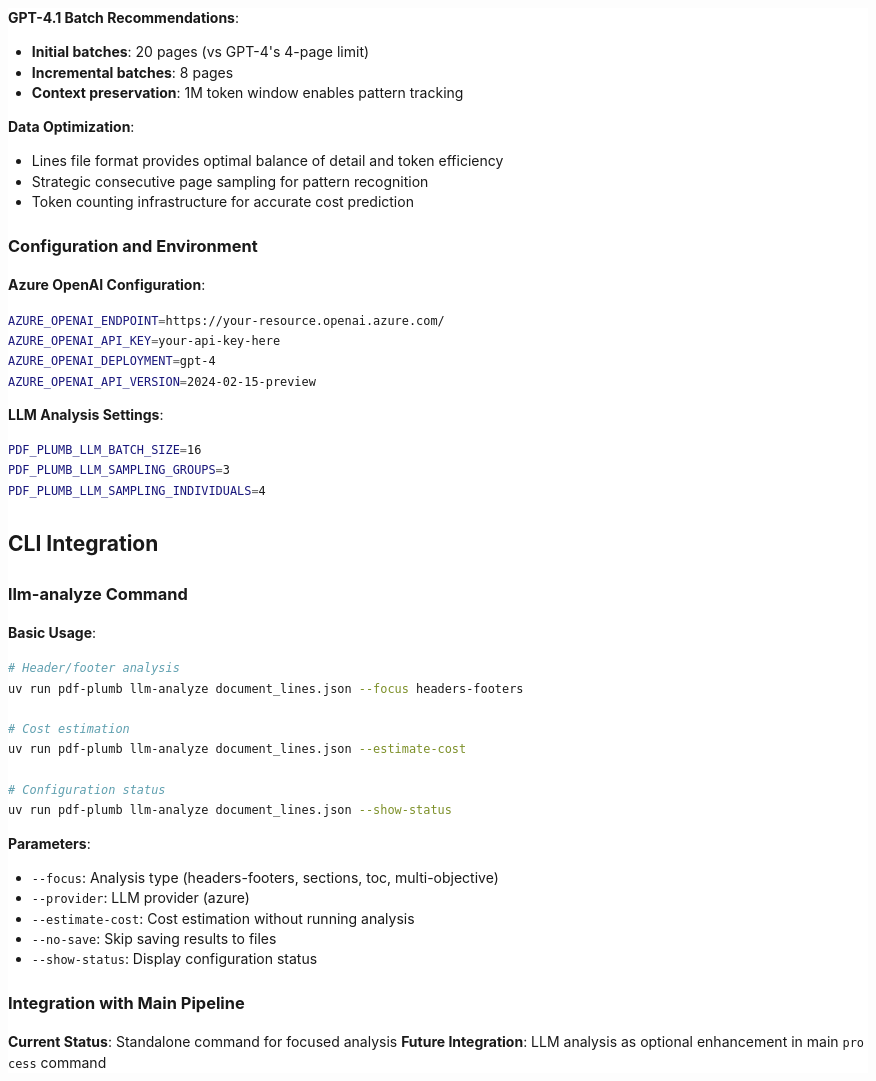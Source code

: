 **GPT-4.1 Batch Recommendations**:
- **Initial batches**: 20 pages (vs GPT-4's 4-page limit)
- **Incremental batches**: 8 pages
- **Context preservation**: 1M token window enables pattern tracking

**Data Optimization**:
- Lines file format provides optimal balance of detail and token efficiency
- Strategic consecutive page sampling for pattern recognition
- Token counting infrastructure for accurate cost prediction

### Configuration and Environment

**Azure OpenAI Configuration**:
```bash
AZURE_OPENAI_ENDPOINT=https://your-resource.openai.azure.com/
AZURE_OPENAI_API_KEY=your-api-key-here
AZURE_OPENAI_DEPLOYMENT=gpt-4
AZURE_OPENAI_API_VERSION=2024-02-15-preview
```

**LLM Analysis Settings**:
```bash
PDF_PLUMB_LLM_BATCH_SIZE=16
PDF_PLUMB_LLM_SAMPLING_GROUPS=3
PDF_PLUMB_LLM_SAMPLING_INDIVIDUALS=4
```

## CLI Integration

### llm-analyze Command

**Basic Usage**:
```bash
# Header/footer analysis
uv run pdf-plumb llm-analyze document_lines.json --focus headers-footers

# Cost estimation
uv run pdf-plumb llm-analyze document_lines.json --estimate-cost

# Configuration status
uv run pdf-plumb llm-analyze document_lines.json --show-status
```

**Parameters**:
- `--focus`: Analysis type (headers-footers, sections, toc, multi-objective)
- `--provider`: LLM provider (azure)
- `--estimate-cost`: Cost estimation without running analysis
- `--no-save`: Skip saving results to files
- `--show-status`: Display configuration status

### Integration with Main Pipeline

**Current Status**: Standalone command for focused analysis
**Future Integration**: LLM analysis as optional enhancement in main `process` command
